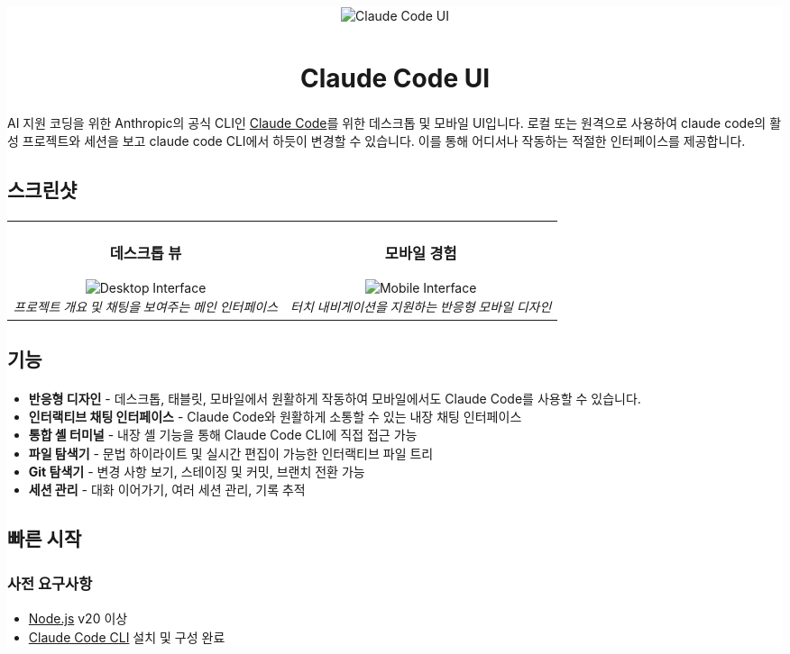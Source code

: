 <div align="center">
  <img src="https://raw.githubusercontent.com/siteboon/claudecodeui/main/public/logo.svg" alt="Claude Code UI" width="64" height="64">
  <h1>Claude Code UI</h1>
</div>


AI 지원 코딩을 위한 Anthropic의 공식 CLI인 [Claude Code](https://docs.anthropic.com/en/docs/claude-code)를 위한 데스크톱 및 모바일 UI입니다. 로컬 또는 원격으로 사용하여 claude code의 활성 프로젝트와 세션을 보고 claude code CLI에서 하듯이 변경할 수 있습니다. 이를 통해 어디서나 작동하는 적절한 인터페이스를 제공합니다.

## 스크린샷

<div align="center">
  
<table>
<tr>
<td align="center">
<h3>데스크톱 뷰</h3>
<img src="https://raw.githubusercontent.com/siteboon/claudecodeui/main/public/screenshots/desktop-main.png" alt="Desktop Interface" width="400">
<br>
<em>프로젝트 개요 및 채팅을 보여주는 메인 인터페이스</em>
</td>
<td align="center">
<h3>모바일 경험</h3>
<img src="https://raw.githubusercontent.com/siteboon/claudecodeui/main/public/screenshots/mobile-chat.png" alt="Mobile Interface" width="250">
<br>
<em>터치 내비게이션을 지원하는 반응형 모바일 디자인</em>
</td>
</tr>
</table>



</div>

## 기능

- **반응형 디자인** - 데스크톱, 태블릿, 모바일에서 원활하게 작동하여 모바일에서도 Claude Code를 사용할 수 있습니다.
- **인터랙티브 채팅 인터페이스** - Claude Code와 원활하게 소통할 수 있는 내장 채팅 인터페이스
- **통합 셸 터미널** - 내장 셸 기능을 통해 Claude Code CLI에 직접 접근 가능
- **파일 탐색기** - 문법 하이라이트 및 실시간 편집이 가능한 인터랙티브 파일 트리
- **Git 탐색기** - 변경 사항 보기, 스테이징 및 커밋, 브랜치 전환 가능
- **세션 관리** - 대화 이어가기, 여러 세션 관리, 기록 추적


## 빠른 시작

### 사전 요구사항

- [Node.js](https://nodejs.org/) v20 이상
- [Claude Code CLI](https://docs.anthropic.com/en/docs/claude-code) 설치 및 구성 완료
